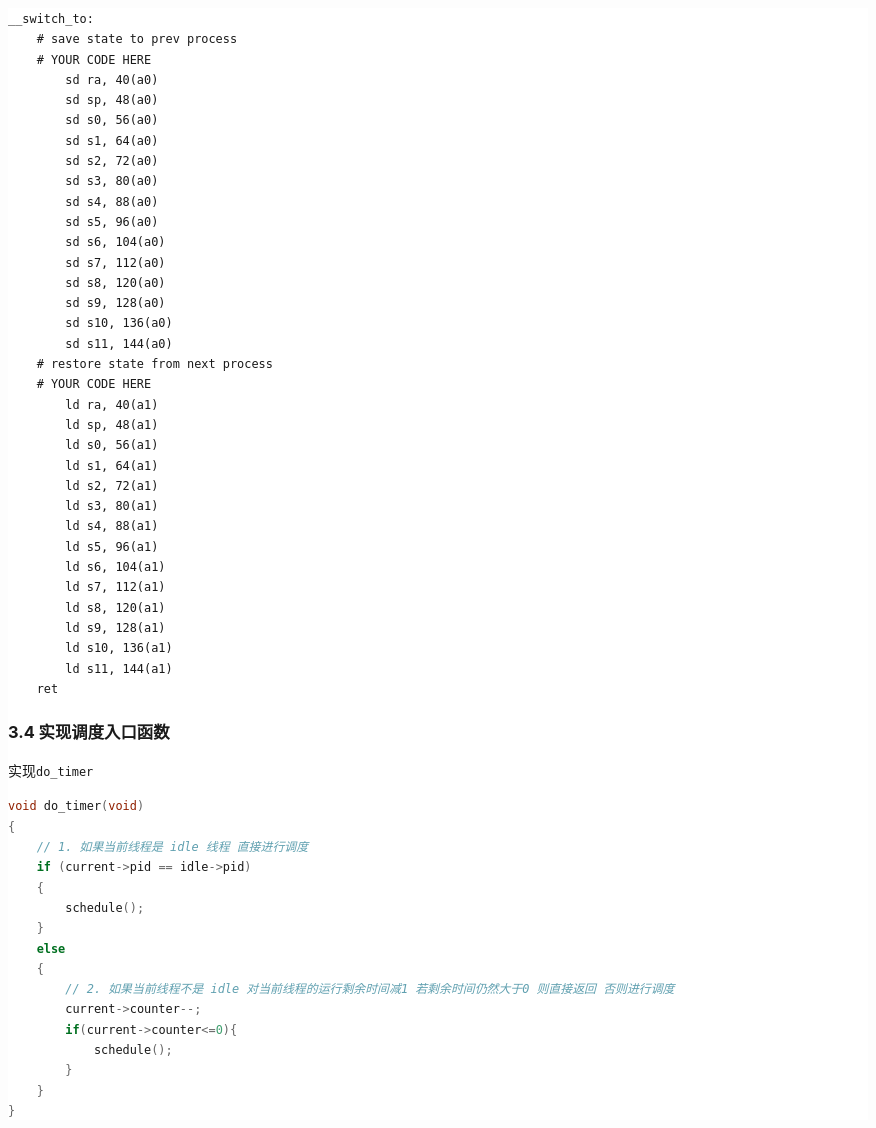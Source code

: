 ```assembly
__switch_to:
    # save state to prev process
    # YOUR CODE HERE
        sd ra, 40(a0)
        sd sp, 48(a0)
        sd s0, 56(a0)
        sd s1, 64(a0)
        sd s2, 72(a0)
        sd s3, 80(a0)
        sd s4, 88(a0)
        sd s5, 96(a0)
        sd s6, 104(a0)
        sd s7, 112(a0)
        sd s8, 120(a0)
        sd s9, 128(a0)
        sd s10, 136(a0)
        sd s11, 144(a0)
    # restore state from next process
    # YOUR CODE HERE
        ld ra, 40(a1)
        ld sp, 48(a1)
        ld s0, 56(a1)
        ld s1, 64(a1)
        ld s2, 72(a1)
        ld s3, 80(a1)
        ld s4, 88(a1)
        ld s5, 96(a1)
        ld s6, 104(a1)
        ld s7, 112(a1)
        ld s8, 120(a1)
        ld s9, 128(a1)
        ld s10, 136(a1)
        ld s11, 144(a1)
    ret
```

### 3.4 实现调度入口函数

实现`do_timer`

```c
void do_timer(void)
{
    // 1. 如果当前线程是 idle 线程 直接进行调度
    if (current->pid == idle->pid)
    {
        schedule();
    }
    else
    {
        // 2. 如果当前线程不是 idle 对当前线程的运行剩余时间减1 若剩余时间仍然大于0 则直接返回 否则进行调度
        current->counter--;
        if(current->counter<=0){
            schedule();
        }
    }
}
```
